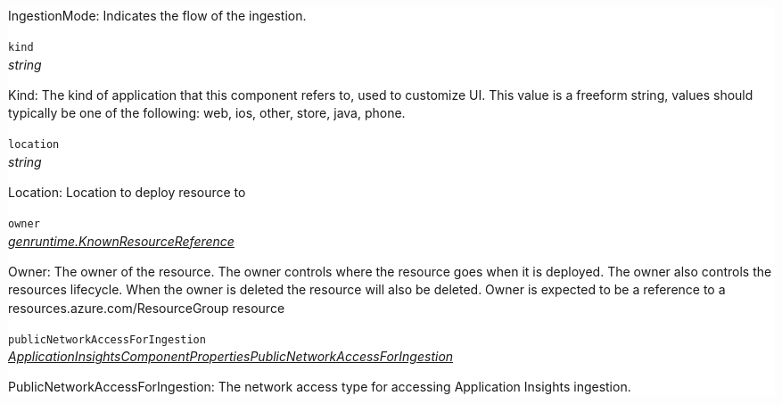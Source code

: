 </a>
</em>
</td>
<td>
<p>IngestionMode: Indicates the flow of the ingestion.</p>
</td>
</tr>
<tr>
<td>
<code>kind</code><br/>
<em>
string
</em>
</td>
<td>
<p>Kind: The kind of application that this component refers to, used to customize UI. This value is a freeform string,
values should typically be one of the following: web, ios, other, store, java, phone.</p>
</td>
</tr>
<tr>
<td>
<code>location</code><br/>
<em>
string
</em>
</td>
<td>
<p>Location: Location to deploy resource to</p>
</td>
</tr>
<tr>
<td>
<code>owner</code><br/>
<em>
<a href="https://pkg.go.dev/github.com/Azure/azure-service-operator/v2/pkg/genruntime#KnownResourceReference">
genruntime.KnownResourceReference
</a>
</em>
</td>
<td>
<p>Owner: The owner of the resource. The owner controls where the resource goes when it is deployed. The owner also
controls the resources lifecycle. When the owner is deleted the resource will also be deleted. Owner is expected to be a
reference to a resources.azure.com/ResourceGroup resource</p>
</td>
</tr>
<tr>
<td>
<code>publicNetworkAccessForIngestion</code><br/>
<em>
<a href="#insights.azure.com/v1beta20200202.ApplicationInsightsComponentPropertiesPublicNetworkAccessForIngestion">
ApplicationInsightsComponentPropertiesPublicNetworkAccessForIngestion
</a>
</em>
</td>
<td>
<p>PublicNetworkAccessForIngestion: The network access type for accessing Application Insights ingestion.</p>
</td>
</tr>